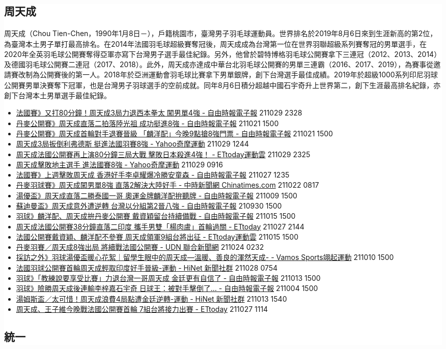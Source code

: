 ## 周天成

周天成（Chou Tien-Chen，1990年1月8日－），戶籍桃園市，臺灣男子羽毛球運動員。世界排名於2019年8月6日來到生涯新高的第2位，為臺灣本土男子單打最高排名。在2014年法國羽毛球超級賽奪冠後，周天成成為台灣第一位在世界羽聯超級系列賽奪冠的男單選手，在2020年全英羽毛球公開賽奪得亞軍亦寫下台灣男子選手最佳紀錄。另外，他曾於碧特博格羽毛球公開賽拿下三連冠（2012、2013、2014）及德國羽毛球公開賽二連冠（2017、2018）。此外，周天成亦達成中華台北羽毛球公開賽的男單三連霸（2016、2017、2019），為賽事從邀請賽改制為公開賽後的第一人。2018年於亞洲運動會羽毛球比賽拿下男單銀牌，創下台灣選手最佳成績。2019年於超級1000系列印尼羽球公開賽男單決賽奪下冠軍，也是台灣男子羽球選手的空前成就。同年8月6日積分超越中國石宇奇升上世界第二，創下生涯最高排名紀錄，亦創下台灣本土男單選手最佳紀錄。
- [法國賽》又打80分鐘！周天成3局力退西本拳太 闖男單4強 - 自由時報電子報](https://sports.ltn.com.tw/news/breakingnews/3720467 "法國賽》又打80分鐘！周天成3局力退西本拳太 闖男單4強 - 自由時報電子報") 211029 2328
- [丹麥公開賽》周天成直落二拍落陸光祖 成功挺進8強 - 自由時報電子報](https://sports.ltn.com.tw/news/breakingnews/3711990 "丹麥公開賽》周天成直落二拍落陸光祖 成功挺進8強 - 自由時報電子報") 211021 1500
- [丹麥公開賽》周天成首輪對手退賽晉級 「麟洋配」今晚9點搶8強門票 - 自由時報電子報](https://sports.ltn.com.tw/news/breakingnews/3710854 "丹麥公開賽》周天成首輪對手退賽晉級 「麟洋配」今晚9點搶8強門票 - 自由時報電子報") 211021 1500
- [周天成3局扳倒利弗德斯 挺進法國羽賽8強 - Yahoo奇摩運動](https://tw.sports.yahoo.com/news/%E5%91%A8%E5%A4%A9%E6%88%903%E5%B1%80%E6%89%B3%E5%80%92%E5%88%A9%E5%BC%97%E5%BE%B7%E6%96%AF-%E6%8C%BA%E9%80%B2%E6%B3%95%E5%9C%8B%E7%BE%BD%E8%B3%BD8%E5%BC%B7-044448434.html "周天成3局扳倒利弗德斯 挺進法國羽賽8強 - Yahoo奇摩運動") 211029 1244
- [周天成法國公開賽再上演80分鐘三局大戰 擊敗日本殺進4強！ - ETtoday運動雲](https://sports.ettoday.net/news/2112406?redirect=1 "周天成法國公開賽再上演80分鐘三局大戰 擊敗日本殺進4強！ - ETtoday運動雲") 211029 2325
- [周天成擊敗地主選手 進法國賽8強 - Yahoo奇摩運動](https://tw.sports.yahoo.com/news/%E5%91%A8%E5%A4%A9%E6%88%90%E6%93%8A%E6%95%97%E5%9C%B0%E4%B8%BB%E9%81%B8%E6%89%8B-%E9%80%B2%E6%B3%95%E5%9C%8B%E8%B3%BD8%E5%BC%B7-011612198.html?bcmt=1 "周天成擊敗地主選手 進法國賽8強 - Yahoo奇摩運動") 211029 0916
- [法國賽》上週擊敗周天成 香港好手李卓耀爆冷勝安童森 - 自由時報電子報](https://sports.ltn.com.tw/news/breakingnews/3717228 "法國賽》上週擊敗周天成 香港好手李卓耀爆冷勝安童森 - 自由時報電子報") 211027 1235
- [丹麥羽球賽》周天成闖男單8強 直落2解決大陸好手 - 中時新聞網 Chinatimes.com](https://www.chinatimes.com/realtimenews/20211022000892-260403 "丹麥羽球賽》周天成闖男單8強 直落2解決大陸好手 - 中時新聞網 Chinatimes.com") 211022 0817
- [湯優盃》周天成直落二勝泰國一哥 奧運金牌麟洋配拚聽牌 - 自由時報電子報](https://sports.ltn.com.tw/news/breakingnews/3698840 "湯優盃》周天成直落二勝泰國一哥 奧運金牌麟洋配拚聽牌 - 自由時報電子報") 211009 1500
- [蘇迪曼盃》周天成意外遭逆轉 台灣以分組第2晉八強 - 自由時報電子報](https://sports.ltn.com.tw/news/breakingnews/3689213 "蘇迪曼盃》周天成意外遭逆轉 台灣以分組第2晉八強 - 自由時報電子報") 210930 1500
- [羽球》麟洋配、周天成拚丹麥公開賽 戴資穎留台持續備戰 - 自由時報電子報](https://sports.ltn.com.tw/news/breakingnews/3705375 "羽球》麟洋配、周天成拚丹麥公開賽 戴資穎留台持續備戰 - 自由時報電子報") 211015 1500
- [周天成法國公開賽38分鐘直落二印度 攜手男雙「楊肉盧」首輪過關 - ETtoday](https://www.ettoday.net/news/20211027/2110809.htm "周天成法國公開賽38分鐘直落二印度 攜手男雙「楊肉盧」首輪過關 - ETtoday") 211027 2144
- [法國公開賽戴資穎、麟洋配不參賽 周天成領軍9組台將出征 - ETtoday運動雲](https://sports.ettoday.net/news/2102414 "法國公開賽戴資穎、麟洋配不參賽 周天成領軍9組台將出征 - ETtoday運動雲") 211015 1500
- [丹麥羽賽／周天成8強出局 將續戰法國公開賽 - UDN 聯合新聞網](https://udn.com/news/story/7005/5838958?from=udn-catebreaknews_ch2 "丹麥羽賽／周天成8強出局 將續戰法國公開賽 - UDN 聯合新聞網") 211024 0232
- [採訪之外》羽球湯優盃暖心花絮｜留學生眼中的周天成—溫暖、善良的渾然天成- - Vamos Sports翊起運動](http://vamossports.com.tw/?p=38409 "採訪之外》羽球湯優盃暖心花絮｜留學生眼中的周天成—溫暖、善良的渾然天成- - Vamos Sports翊起運動") 211010 1500
- [法國羽球公開賽首輪周天成輕取印度好手晉級-運動 - HiNet 新聞社群](https://times.hinet.net/picNews/23574650 "法國羽球公開賽首輪周天成輕取印度好手晉級-運動 - HiNet 新聞社群") 211028 0754
- [羽球》「教練說要享受比賽」力退台灣一哥周天成 金廷更有自信了 - 自由時報電子報](https://sports.ltn.com.tw/news/breakingnews/3702809 "羽球》「教練說要享受比賽」力退台灣一哥周天成 金廷更有自信了 - 自由時報電子報") 211013 1500
- [羽球》險勝周天成後連輸李梓嘉石宇奇 日球王：被對手擊倒了... - 自由時報電子報](https://sports.ltn.com.tw/news/breakingnews/3692632 "羽球》險勝周天成後連輸李梓嘉石宇奇 日球王：被對手擊倒了... - 自由時報電子報") 211004 1500
- [湯姆斯盃／太可惜！周天成浪費4局點遭金廷逆轉-運動 - HiNet 新聞社群](https://times.hinet.net/news/23550599 "湯姆斯盃／太可惜！周天成浪費4局點遭金廷逆轉-運動 - HiNet 新聞社群") 211013 1540
- [周天成、王子維今晚戰法國公開賽首輪 7組台將接力出賽 - ETtoday](https://sports.ettoday.net/news/2110332?redirect=1 "周天成、王子維今晚戰法國公開賽首輪 7組台將接力出賽 - ETtoday") 211027 1114

## 統一
